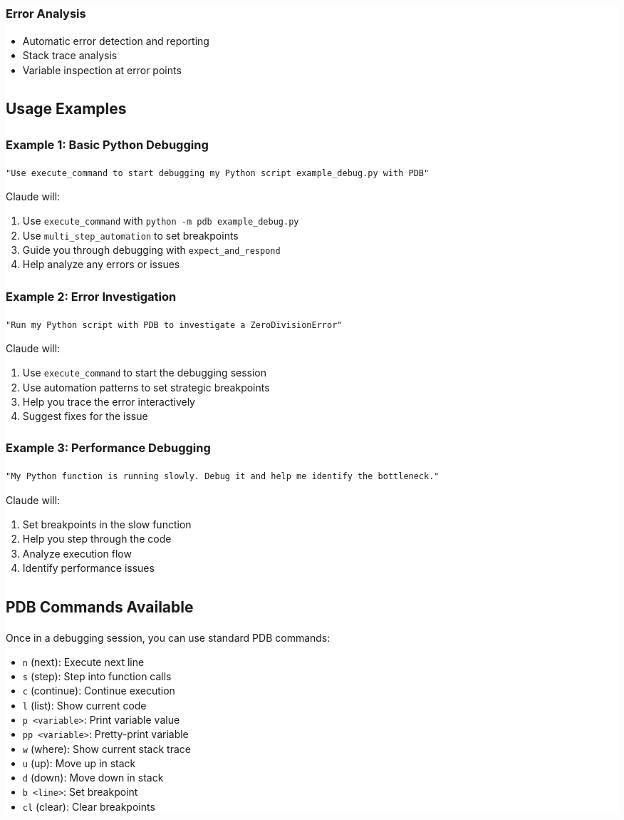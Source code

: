 ### **Error Analysis**
- Automatic error detection and reporting
- Stack trace analysis
- Variable inspection at error points

## Usage Examples

### Example 1: Basic Python Debugging
```
"Use execute_command to start debugging my Python script example_debug.py with PDB"
```

Claude will:
1. Use `execute_command` with `python -m pdb example_debug.py`
2. Use `multi_step_automation` to set breakpoints
3. Guide you through debugging with `expect_and_respond`
4. Help analyze any errors or issues

### Example 2: Error Investigation
```
"Run my Python script with PDB to investigate a ZeroDivisionError"
```

Claude will:
1. Use `execute_command` to start the debugging session
2. Use automation patterns to set strategic breakpoints
3. Help you trace the error interactively
4. Suggest fixes for the issue

### Example 3: Performance Debugging
```
"My Python function is running slowly. Debug it and help me identify the bottleneck."
```

Claude will:
1. Set breakpoints in the slow function
2. Help you step through the code
3. Analyze execution flow
4. Identify performance issues

## PDB Commands Available

Once in a debugging session, you can use standard PDB commands:

- `n` (next): Execute next line
- `s` (step): Step into function calls
- `c` (continue): Continue execution
- `l` (list): Show current code
- `p <variable>`: Print variable value
- `pp <variable>`: Pretty-print variable
- `w` (where): Show current stack trace
- `u` (up): Move up in stack
- `d` (down): Move down in stack
- `b <line>`: Set breakpoint
- `cl` (clear): Clear breakpoints
